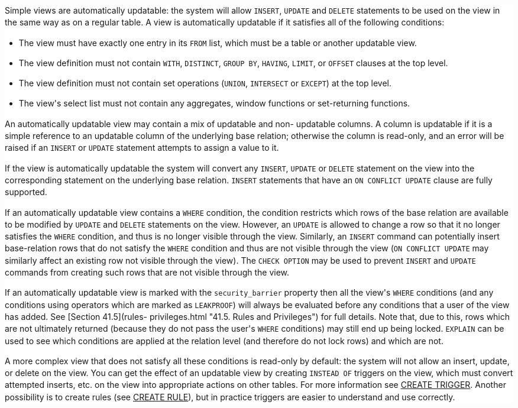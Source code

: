 Simple views are automatically updatable: the system will allow `INSERT`,
`UPDATE` and `DELETE` statements to be used on the view in the same way as on
a regular table. A view is automatically updatable if it satisfies all of the
following conditions:

  * The view must have exactly one entry in its `FROM` list, which must be a table or another updatable view.

  * The view definition must not contain `WITH`, `DISTINCT`, `GROUP BY`, `HAVING`, `LIMIT`, or `OFFSET` clauses at the top level.

  * The view definition must not contain set operations (`UNION`, `INTERSECT` or `EXCEPT`) at the top level.

  * The view's select list must not contain any aggregates, window functions or set-returning functions.

An automatically updatable view may contain a mix of updatable and non-
updatable columns. A column is updatable if it is a simple reference to an
updatable column of the underlying base relation; otherwise the column is
read-only, and an error will be raised if an `INSERT` or `UPDATE` statement
attempts to assign a value to it.

If the view is automatically updatable the system will convert any `INSERT`,
`UPDATE` or `DELETE` statement on the view into the corresponding statement on
the underlying base relation. `INSERT` statements that have an `ON CONFLICT
UPDATE` clause are fully supported.

If an automatically updatable view contains a `WHERE` condition, the condition
restricts which rows of the base relation are available to be modified by
`UPDATE` and `DELETE` statements on the view. However, an `UPDATE` is allowed
to change a row so that it no longer satisfies the `WHERE` condition, and thus
is no longer visible through the view. Similarly, an `INSERT` command can
potentially insert base-relation rows that do not satisfy the `WHERE`
condition and thus are not visible through the view (`ON CONFLICT UPDATE` may
similarly affect an existing row not visible through the view). The `CHECK
OPTION` may be used to prevent `INSERT` and `UPDATE` commands from creating
such rows that are not visible through the view.

If an automatically updatable view is marked with the `security_barrier`
property then all the view's `WHERE` conditions (and any conditions using
operators which are marked as `LEAKPROOF`) will always be evaluated before any
conditions that a user of the view has added. See [Section 41.5](rules-
privileges.html "41.5. Rules and Privileges") for full details. Note that, due
to this, rows which are not ultimately returned (because they do not pass the
user's `WHERE` conditions) may still end up being locked. `EXPLAIN` can be
used to see which conditions are applied at the relation level (and therefore
do not lock rows) and which are not.

A more complex view that does not satisfy all these conditions is read-only by
default: the system will not allow an insert, update, or delete on the view.
You can get the effect of an updatable view by creating `INSTEAD OF` triggers
on the view, which must convert attempted inserts, etc. on the view into
appropriate actions on other tables. For more information see [CREATE
TRIGGER](sql-createtrigger.html "CREATE TRIGGER"). Another possibility is to
create rules (see [CREATE RULE](sql-createrule.html "CREATE RULE")), but in
practice triggers are easier to understand and use correctly.
